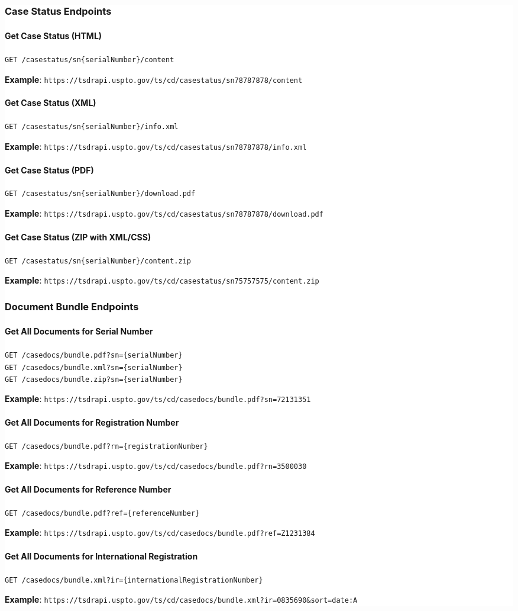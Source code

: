 ### Case Status Endpoints

#### Get Case Status (HTML)
```
GET /casestatus/sn{serialNumber}/content
```
**Example**: `https://tsdrapi.uspto.gov/ts/cd/casestatus/sn78787878/content`

#### Get Case Status (XML)
```
GET /casestatus/sn{serialNumber}/info.xml
```
**Example**: `https://tsdrapi.uspto.gov/ts/cd/casestatus/sn78787878/info.xml`

#### Get Case Status (PDF)
```
GET /casestatus/sn{serialNumber}/download.pdf
```
**Example**: `https://tsdrapi.uspto.gov/ts/cd/casestatus/sn78787878/download.pdf`

#### Get Case Status (ZIP with XML/CSS)
```
GET /casestatus/sn{serialNumber}/content.zip
```
**Example**: `https://tsdrapi.uspto.gov/ts/cd/casestatus/sn75757575/content.zip`

### Document Bundle Endpoints

#### Get All Documents for Serial Number
```
GET /casedocs/bundle.pdf?sn={serialNumber}
GET /casedocs/bundle.xml?sn={serialNumber}
GET /casedocs/bundle.zip?sn={serialNumber}
```
**Example**: `https://tsdrapi.uspto.gov/ts/cd/casedocs/bundle.pdf?sn=72131351`

#### Get All Documents for Registration Number
```
GET /casedocs/bundle.pdf?rn={registrationNumber}
```
**Example**: `https://tsdrapi.uspto.gov/ts/cd/casedocs/bundle.pdf?rn=3500030`

#### Get All Documents for Reference Number
```
GET /casedocs/bundle.pdf?ref={referenceNumber}
```
**Example**: `https://tsdrapi.uspto.gov/ts/cd/casedocs/bundle.pdf?ref=Z1231384`

#### Get All Documents for International Registration
```
GET /casedocs/bundle.xml?ir={internationalRegistrationNumber}
```
**Example**: `https://tsdrapi.uspto.gov/ts/cd/casedocs/bundle.xml?ir=0835690&sort=date:A`
